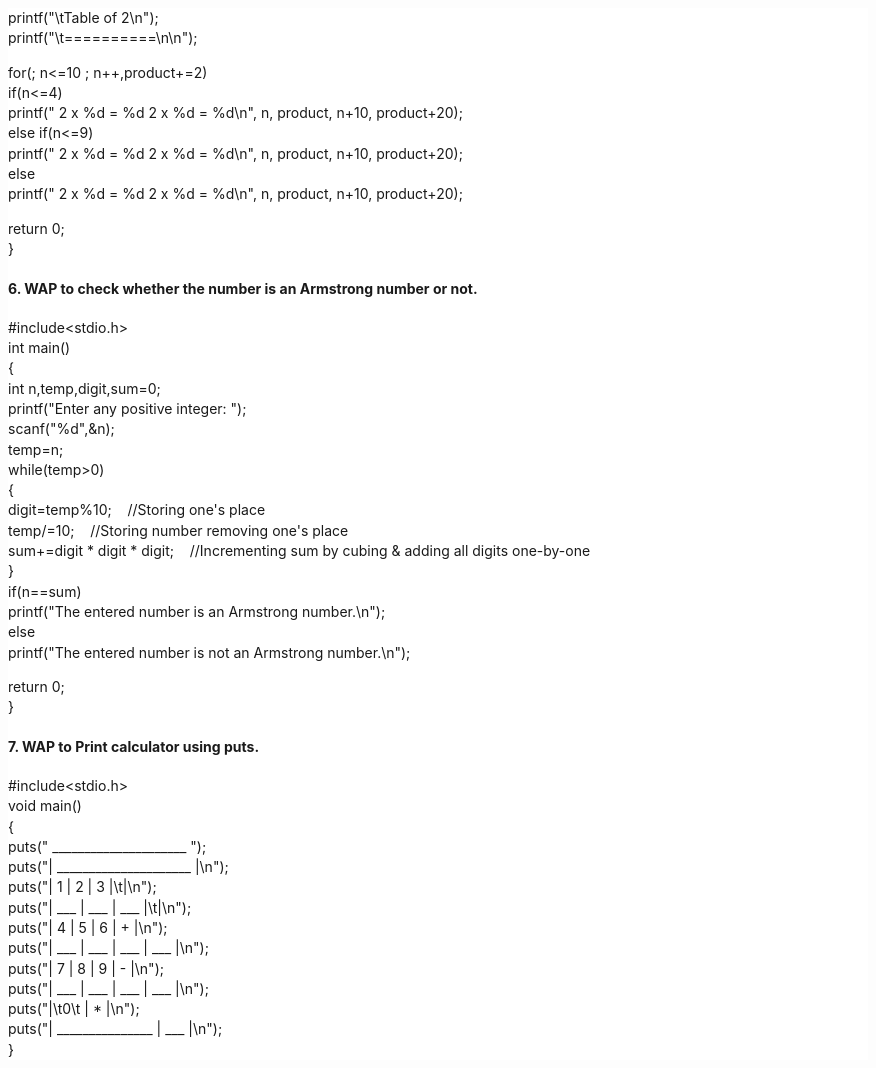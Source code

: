 printf("\tTable of 2\n");  
printf("\t==========\n\n");  
 
for(; n<=10 ; n++,product+=2)  
if(n<=4)    
printf("  2 x  %d =   %d  2 x  %d =  %d\n", n, product, n+10, product+20);  
else if(n<=9)  
printf("  2 x  %d =  %d  2 x  %d =  %d\n", n, product, n+10, product+20);  
else  
printf("  2 x %d =  %d  2 x  %d =  %d\n", n, product, n+10, product+20);  
 
return 0;  
}  
 
#### 6. WAP to check whether the number is an Armstrong number or not.  
 
#include<stdio.h>  
int main()  
{  
int n,temp,digit,sum=0;  
printf("Enter any positive integer:  ");  
scanf("%d",&n);  
temp=n;  
while(temp>0)  
{  
digit=temp%10; &nbsp; &nbsp;//Storing one's place  
temp/=10; &nbsp; &nbsp;//Storing number removing one's place  
sum+=digit * digit * digit; &nbsp; &nbsp;//Incrementing sum by cubing & adding all digits one-by-one    
}  
if(n==sum)  
printf("The entered number is an Armstrong number.\n");  
else  
printf("The entered number is not an Armstrong number.\n");  
 
return 0;  
}  
 
#### 7. WAP to Print calculator using puts.  
 
#include<stdio.h>  
void main()  
{  
puts("  _____________________  ");  
puts("| _____________________ |\n");  
puts("|  1  |  2  |  3  |\t|\n");  
puts("| ___ | ___ | ___ |\t|\n");  
puts("|  4  |  5  |  6  |  +  |\n");  
puts("| ___ | ___ | ___ | ___ |\n");  
puts("|  7  |  8  |  9  |  -  |\n");  
puts("| ___ | ___ | ___ | ___ |\n");  
puts("|\t0\t  |  *  |\n");  
puts("| _______________ | ___ |\n");  
}  
 